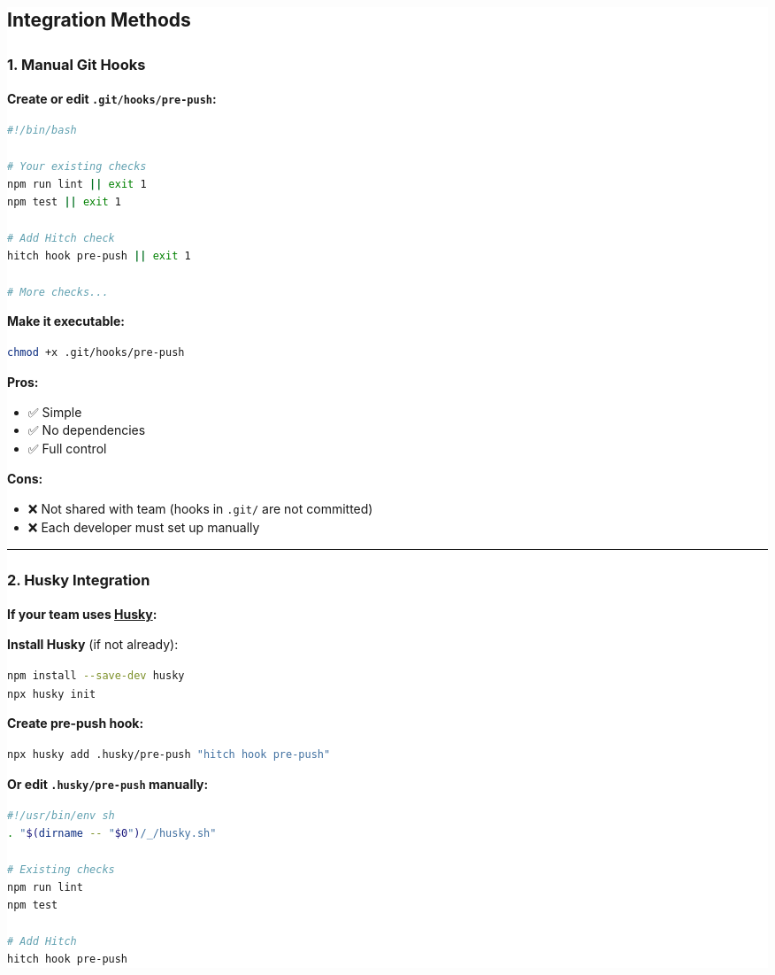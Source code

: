 ## Integration Methods

### 1. Manual Git Hooks

**Create or edit `.git/hooks/pre-push`:**

```bash
#!/bin/bash

# Your existing checks
npm run lint || exit 1
npm test || exit 1

# Add Hitch check
hitch hook pre-push || exit 1

# More checks...
```

**Make it executable:**
```bash
chmod +x .git/hooks/pre-push
```

**Pros:**
- ✅ Simple
- ✅ No dependencies
- ✅ Full control

**Cons:**
- ❌ Not shared with team (hooks in `.git/` are not committed)
- ❌ Each developer must set up manually

---

### 2. Husky Integration

**If your team uses [Husky](https://typicode.github.io/husky/):**

**Install Husky** (if not already):
```bash
npm install --save-dev husky
npx husky init
```

**Create pre-push hook:**
```bash
npx husky add .husky/pre-push "hitch hook pre-push"
```

**Or edit `.husky/pre-push` manually:**
```bash
#!/usr/bin/env sh
. "$(dirname -- "$0")/_/husky.sh"

# Existing checks
npm run lint
npm test

# Add Hitch
hitch hook pre-push
```
